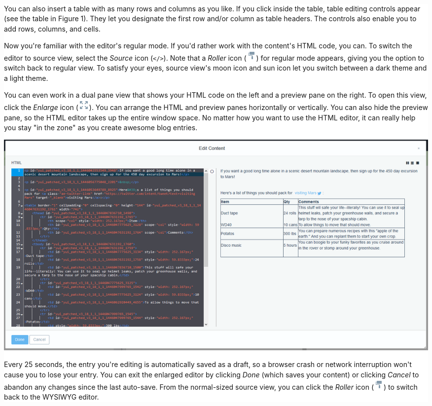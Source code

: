 You can also insert a table with as many rows and columns as you like. If you
click inside the table, table editing controls appear (see the table in Figure 1). They let
you designate the first row and/or column as table headers. The controls also
enable you to add rows, columns, and cells. 

Now you're familiar with the editor's regular mode. If you'd rather work with
the content's HTML code, you can. To switch the editor to source view, select
the *Source* icon (`</>`). Note that a *Roller* icon
(![Roller](../../../images/icon-roller.png)) for regular mode appears, giving you
the option to switch back to regular view. To satisfy your eyes, source view's
moon icon and sun icon let you switch between a dark theme and a light theme.

You can even work in a dual pane view that shows your HTML code on the left and
a preview pane on the right. To open this view, click the *Enlarge* icon
(![Enlarge](../../../images/icon-enlarge.png)). You can arrange the HTML and
preview panes horizontally or vertically. You can also hide the preview pane,
so the HTML editor takes up the entire window space. No matter how you want to
use the HTML editor, it can really help you stay "in the zone" as you create
awesome blog entries. 

![Figure 2: The enlarged source editor helps you minimize screen clutter and render changes in real time.](../../../images/blogs-full-screen-editor.png)

Every 25 seconds, the entry you're editing is automatically saved as a draft, so
a browser crash or network interruption won't cause you to lose your entry. You
can exit the enlarged editor by clicking *Done* (which saves your content) or
clicking *Cancel* to abandon any changes since the last auto-save. From the
normal-sized source view, you can click the *Roller* icon
(![Roller](../../../images/icon-roller.png)) to switch back to the WYSIWYG
editor. 

